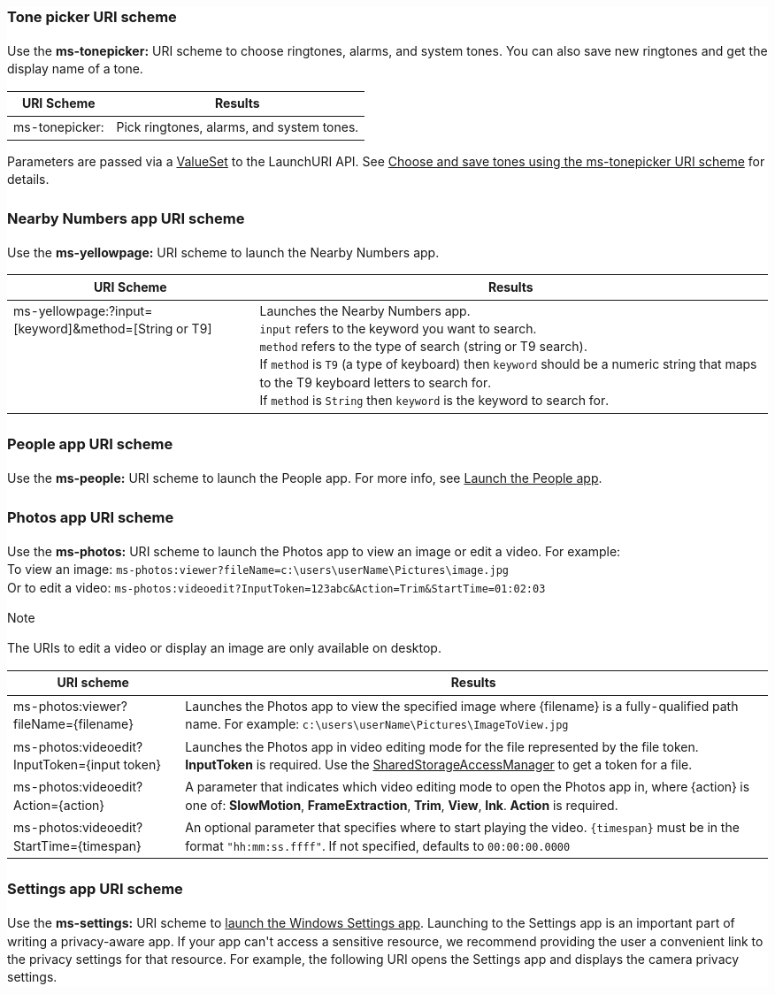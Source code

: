 ### Tone picker URI scheme

Use the **ms-tonepicker:** URI scheme to choose ringtones, alarms, and system tones. You can also save new ringtones and get the display name of a tone.

| URI Scheme | Results |
|------------|---------|
| ms-tonepicker: | Pick ringtones, alarms, and system tones. |

Parameters are passed via a [ValueSet](/uwp/api/windows.foundation.collections.valueset) to the LaunchURI API. See [Choose and save tones using the ms-tonepicker URI scheme](launch-ringtone-picker.md) for details.

### Nearby Numbers app URI scheme

Use the **ms-yellowpage:** URI scheme to launch the Nearby Numbers app.

| URI Scheme | Results |
|------------|---------|
| ms-yellowpage:?input=\[keyword\]&method=\[String or T9\] | Launches the Nearby Numbers app.<br>`input` refers to the keyword you want to search.<br>`method` refers to the type of search (string or T9 search).<br>If `method` is `T9` (a type of keyboard) then `keyword` should be a numeric string that maps to the T9 keyboard letters to search for.<br>If `method` is `String` then `keyword` is the keyword to search for. |

### People app URI scheme

Use the **ms-people:** URI scheme to launch the People app.
For more info, see [Launch the People app](launch-people-apps.md).

### Photos app URI scheme

Use the **ms-photos:** URI scheme to launch the Photos app to view an image or edit a video. For example:  
To view an image: `ms-photos:viewer?fileName=c:\users\userName\Pictures\image.jpg`  
Or to edit a video: `ms-photos:videoedit?InputToken=123abc&Action=Trim&StartTime=01:02:03`  

> [!NOTE]
> The URIs to edit a video or display an image are only available on desktop.

| URI scheme |Results |
|------------|--------|
| ms-photos:viewer?fileName={filename} | Launches the Photos app to view the specified image where {filename} is a fully-qualified path name. For example: `c:\users\userName\Pictures\ImageToView.jpg` |
| ms-photos:videoedit?InputToken={input token} | Launches the Photos app in video editing mode for the file represented by the file token. **InputToken** is required. Use the  [SharedStorageAccessManager](/uwp/api/Windows.ApplicationModel.DataTransfer.SharedStorageAccessManager) to get a token for a file. |
| ms-photos:videoedit?Action={action} | A parameter that indicates which video editing mode to open the Photos app in, where {action} is one of: **SlowMotion**, **FrameExtraction**, **Trim**, **View**, **Ink**. **Action** is required. |
| ms-photos:videoedit?StartTime={timespan} | An optional parameter that specifies where to start playing the video. `{timespan}` must be in the format `"hh:mm:ss.ffff"`. If not specified, defaults to `00:00:00.0000` |

### Settings app URI scheme

Use the **ms-settings:** URI scheme to [launch the Windows Settings app](launch-settings-app.md). Launching to the Settings app is an important part of writing a privacy-aware app. If your app can't access a sensitive resource, we recommend providing the user a convenient link to the privacy settings for that resource. For example, the following URI opens the Settings app and displays the camera privacy settings.
